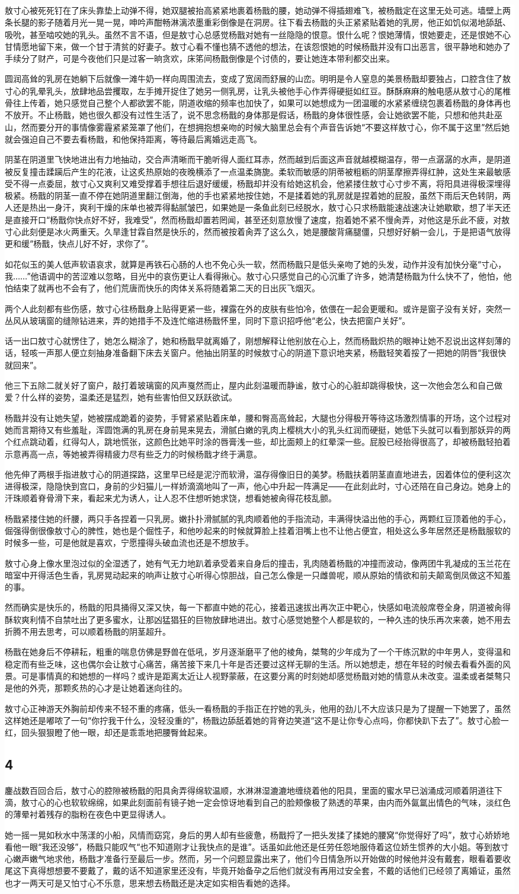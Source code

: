 敖寸心被死死钉在了床头靠垫上动弹不得，她双腿被抬高紧紧地裹着杨戬的腰，她动弹不得插翅难飞，被杨戬定在这里无处可逃。墙壁上两条长腿的影子随着月光一晃一晃，呻吟声酣畅淋漓浓墨重彩倒像是在洞房。往下看去杨戬的头正紧紧贴着她的乳房，他正如饥似渴地舔舐、吸吮，甚至啮咬她的乳头。虽然不言不语，但是敖寸心总感觉杨戬对她有一丝隐隐的恨意。恨什么呢？恨她薄情，恨她要走，还是恨她不心甘情愿地留下来，做一个甘于清贫的好妻子。敖寸心看不懂也猜不透他的想法，在该怨恨她的时候杨戬并没有口出恶言，很平静地和她办了手续分了财产，可是今夜他们只是过客一晌贪欢，床笫间杨戬倒像是个讨债的，要让她连本带利都交出来。

圆润高耸的乳房在她躺下后就像一滩牛奶一样向周围流去，变成了宽阔而舒展的山峦。明明是令人窒息的美景杨戬却要独占，口腔含住了敖寸心的乳晕乳头，放肆地品尝攫取，左手摊开捉住了她另一侧乳房，让乳头被他手心作弄得硬挺如红豆。酥酥麻麻的触电感从敖寸心的尾椎骨往上传着，她只感觉自己整个人都欲罢不能，阴道收缩的频率也加快了，如果可以她想成为一团温暖的水紧紧缠绕包裹着杨戬的身体再也不放开。不止杨戬，她也很久都没有过性生活了，说不思念杨戬的身体那是假话，杨戬的身体很性感，会让她欲罢不能，只想和他共赴巫山，然而要分开的事情像雾霾紧紧笼罩了他们，在想拥抱想亲吻的时候大脑里总会有个声音告诉她“不要这样敖寸心，你不属于这里”然后她就会强迫自己不要去看杨戬，和他保持距离，等待最后离婚远走高飞。

阴茎在阴道里飞快地进出有力地抽动，交合声清晰而干脆听得人面红耳赤，然而越到后面这声音就越模糊温存，带一点潺潺的水声，是阴道被反复撞击蹂躏后产生的花液，让这炙热原始的夜晚横添了一点温柔旖旎。柔软而敏感的阴蒂被粗粝的阴茎摩擦弄得红肿，这处生来最敏感受不得一点委屈，敖寸心又爽利又难受撑着手想往后退好缓缓，杨戬却并没有给她这机会，他紧搂住敖寸心寸步不离，将阳具进得极深埋得极紧。杨戬的阴茎一直不停在她阴道里翻江倒海，他的手也紧紧地按住她，不是揉着她的乳房就是捏着她的屁股，虽然下雨后天色转阴，两人还是热出一身汗，爽利干燥的床单也被弄得黏腻皱巴，如果她是一条鱼此刻已经脱水，敖寸心只求杨戬能速战速决让她歇歇，想了半天还是直接开口“杨戬你快点好不好，我难受”，然而杨戬却置若罔闻，甚至还刻意放慢了速度，抱着她不紧不慢肏弄，对他这是乐此不疲，对敖寸心此刻便是冰火两重天。久旱逢甘霖自然是快乐的，然而被按着肏弄了这么久，她是腰酸背痛腿僵，只想好好躺一会儿，于是把语气放得更和缓“杨戬，快点儿好不好，求你了”。

如花似玉的美人低声软语哀求，就算是再铁石心肠的人也不免心头一软，然而杨戬只是低头亲吻了她的头发，动作并没有加快分毫“寸心，我……”他语调中的苦涩难以忽略，目光中的哀伤更让人看得揪心。敖寸心只感觉自己的心沉重了许多，她清楚杨戬为什么快不了，他怕，他怕结束了就再也不会有了，他们荒唐而快乐的肉体关系将随着第二天的日出灰飞烟灭。

两个人此刻都有些伤感，敖寸心往杨戬身上贴得更紧一些，裸露在外的皮肤有些怕冷，依偎在一起会更暖和。或许是窗子没有关好，突然一丛风从玻璃窗的缝隙钻进来，弄的她措手不及连忙缩进杨戬怀里，同时下意识招呼他“老公，快去把窗户关好”。

话一出口敖寸心就愣住了，她怎么糊涂了，她和杨戬早就离婚了，刚想解释让他别放在心上，然而杨戬炽热的眼神让她不忍说出这样刻薄的话，轻咳一声那人便立刻抽身准备翻下床去关窗户。他抽出阴茎的时候敖寸心的阴道下意识地夹紧，杨戬轻笑着挼了一把她的阴唇“我很快就回来”。

他三下五除二就关好了窗户，敲打着玻璃窗的风声戛然而止，屋内此刻温暖而静谧，敖寸心的心脏却跳得极快，这一次他会怎么和自己做爱？什么样的姿势，温柔还是猛烈，她有些害怕但又跃跃欲试。

杨戬并没有让她失望，她被摆成跪着的姿势，手臂紧紧贴着床单，腰和臀高高耸起，大腿也分得极开等待这场激烈情事的开场，这个过程对她而言期待又有些羞耻，浑圆饱满的乳房在身前晃来晃去，滑腻白嫩的乳肉上樱桃大小的乳头红润而硬挺，她低下头就可以看到那妖异的两个红点跳动着，红得勾人，跳地慌张，这颜色比她平时涂的唇膏浅一些，却比面颊上的红晕深一些。屁股已经抬得很高了，却被杨戬轻拍着示意再高一点，等她被弄得精疲力尽有些乏力的时候杨戬才终于满意。

他先伸了两根手指进敖寸心的阴道探路，这里早已经是泥泞而软滑，温存得像旧日的美梦。杨戬扶着阴茎直直地进去，因着体位的便利这次进得极深，隐隐快到宫口，身前的少妇猫儿一样娇滴滴地叫了一声，他心中升起一阵满足——在此刻此时，寸心还陪在自己身边。她身上的汗珠顺着脊骨滑下来，看起来尤为诱人，让人忍不住想听她求饶，想看她被肏得花枝乱颤。

杨戬紧搂住她的纤腰，两只手各捏着一只乳房。嫩扑扑滑腻腻的乳肉顺着他的手指流动，丰满得快溢出他的手心，两颗红豆顶着他的手心，倔强得倒很像敖寸心的脾性，她也是个倔性子，和他吵起来的时候就算脸上挂着泪嘴上也不让他占便宜，相处这么多年居然还是杨戬服软的时候多一些，可是他就是喜欢，宁愿撞得头破血流也还是不想放手。

敖寸心身上像水里泡过似的全湿透了，她有气无力地趴着承受着来自身后的撞击，乳肉随着杨戬的冲撞而波动，像两团牛乳凝成的玉兰花在暗室中开得活色生香，乳房晃动起来的响声让敖寸心听得心惊胆战，自己怎么像是一只雌兽呢，顺从原始的情欲和前夫颠鸾倒凤做这不知羞的事。

然而确实是快乐的，杨戬的阳具捅得又深又快，每一下都直中她的花心，接着迅速拔出再次正中靶心，快感如电流般席卷全身，阴道被肏得酥软爽利情不自禁吐出了更多蜜水，让那凶猛猖狂的巨物放肆地进出。敖寸心感觉她整个人都是软的，一种久违的快乐再次来袭，她不用去折腾不用去思考，可以顺着杨戬的阴茎超升。

杨戬在她身后不停耕耘，粗重的喘息仿佛是野兽在低吼，岁月逐渐磨平了他的棱角，桀骜的少年成为了一个干练沉默的中年男人，变得温和稳定而有些乏味，这也偶尔会让敖寸心痛苦，痛苦接下来几十年是否还要过这样无聊的生活。所以她想走，想在年轻的时候去看看外面的风景。可是事情真的和她想的一样吗？或许是距离太近让人视野蒙蔽，在这要分离的时刻她却感觉杨戬对她的情意从未改变。温柔或者桀骜只是他的外壳，那颗炙热的心才是让她着迷向往的。

敖寸心正神游天外胸前却传来不轻不重的疼痛，低头一看杨戬的手指正在拧她的乳头，他用的劲儿不大应该只是为了提醒一下她罢了，虽然这样她还是嘟哝了一句“你拧我干什么，没轻没重的”，杨戬边舔舐着她的背脊边笑道“这不是让你专心点吗，你都快趴下去了”。敖寸心脸一红，回头狠狠瞪了他一眼，却还是乖乖地把腰臀耸起来。

## 4

鏖战数百回合后，敖寸心的腔隙被杨戬的阳具肏弄得绵软温顺，水淋淋湿漉漉地缠绕着他的阳具，里面的蜜水早已汹涌成河顺着阴道往下滴，敖寸心的心也软软绵绵，如果此刻面前有镜子她一定会惊讶地看到自己的脸颊像极了熟透的苹果，由内而外氤氲出情色的气味，淡红色的薄晕衬着残存的脂粉在夜色中更显得诱人。

她一摇一晃如秋水中荡漾的小船，风情而窈窕，身后的男人却有些疲惫，杨戬捋了一把头发揉了揉她的腰窝“你觉得好了吗”，敖寸心娇娇地看他一眼“我还没够”，杨戬只能叹气“也不知道刚才让我快点的是谁”。话虽如此他还是任劳任怨地服侍着这位娇生惯养的大小姐。等到敖寸心嫩声嫩气地求他，杨戬才准备行至最后一步。然而，另一个问题显露出来了，他们今日情急所以开始做的时候他并没有戴套，眼看着要收尾这下真得想想要不要戴了，戴的话不知道家里还没有，毕竟开始备孕之后他们就没有再用过安全套，不戴的话他们已经领了离婚证，虽然也才一两天可是又怕寸心不乐意，思来想去杨戬还是决定如实相告看她的选择。
